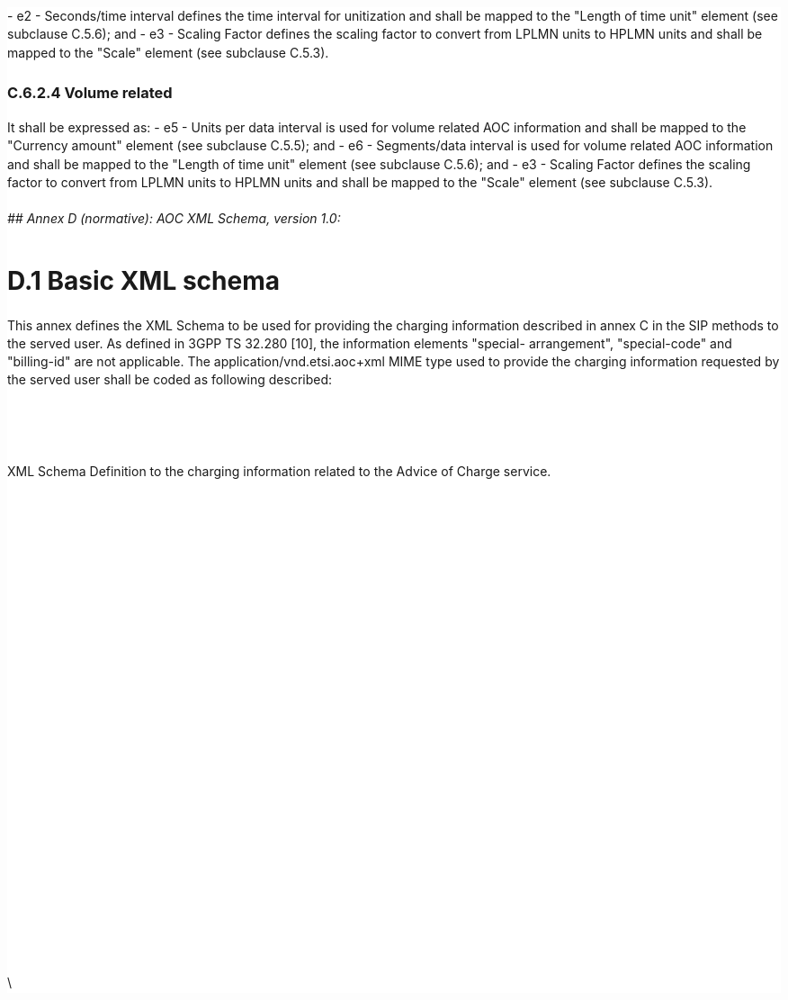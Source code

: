 \- e2 - Seconds/time interval defines the time interval for unitization and
shall be mapped to the \"Length of time unit\" element (see subclause C.5.6);
and
\- e3 - Scaling Factor defines the scaling factor to convert from LPLMN units
to HPLMN units and shall be mapped to the \"Scale\" element (see subclause
C.5.3).
### C.6.2.4 Volume related
It shall be expressed as:
\- e5 - Units per data interval is used for volume related AOC information and
shall be mapped to the \"Currency amount\" element (see subclause C.5.5); and
\- e6 - Segments/data interval is used for volume related AOC information and
shall be mapped to the \"Length of time unit\" element (see subclause C.5.6);
and
\- e3 - Scaling Factor defines the scaling factor to convert from LPLMN units
to HPLMN units and shall be mapped to the \"Scale\" element (see subclause
C.5.3).
###### ## Annex D (normative): AOC XML Schema, version 1.0:
# D.1 Basic XML schema
This annex defines the XML Schema to be used for providing the charging
information described in annex C in the SIP methods to the served user. As
defined in 3GPP TS 32.280 [10], the information elements "special-
arrangement", \"special-code\" and \"billing-id\" are not applicable.
The application/vnd.etsi.aoc+xml MIME type used to provide the charging
information requested by the served user shall be coded as following
described:
\
\
\
\
\
XML Schema Definition to the charging information related to the Advice of
Charge service.
\
\
\
\
\
\
\
\
\
\
\
\
\
\
\
\
\
\
\
\
\
\
\
\
\
\
\
\
\
